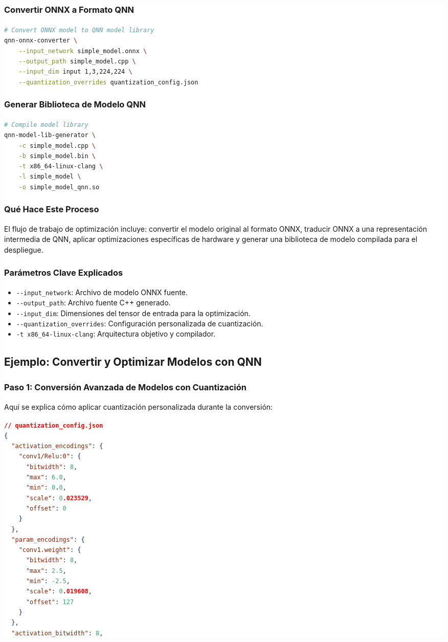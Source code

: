 ### Convertir ONNX a Formato QNN

```bash
# Convert ONNX model to QNN model library
qnn-onnx-converter \
    --input_network simple_model.onnx \
    --output_path simple_model.cpp \
    --input_dim input 1,3,224,224 \
    --quantization_overrides quantization_config.json
```

### Generar Biblioteca de Modelo QNN

```bash
# Compile model library
qnn-model-lib-generator \
    -c simple_model.cpp \
    -b simple_model.bin \
    -t x86_64-linux-clang \
    -l simple_model \
    -o simple_model_qnn.so
```

### Qué Hace Este Proceso

El flujo de trabajo de optimización incluye: convertir el modelo original al formato ONNX, traducir ONNX a una representación intermedia de QNN, aplicar optimizaciones específicas de hardware y generar una biblioteca de modelo compilada para el despliegue.

### Parámetros Clave Explicados

- `--input_network`: Archivo de modelo ONNX fuente.
- `--output_path`: Archivo fuente C++ generado.
- `--input_dim`: Dimensiones del tensor de entrada para la optimización.
- `--quantization_overrides`: Configuración personalizada de cuantización.
- `-t x86_64-linux-clang`: Arquitectura objetivo y compilador.

## Ejemplo: Convertir y Optimizar Modelos con QNN

### Paso 1: Conversión Avanzada de Modelos con Cuantización

Aquí se explica cómo aplicar cuantización personalizada durante la conversión:

```json
// quantization_config.json
{
  "activation_encodings": {
    "conv1/Relu:0": {
      "bitwidth": 8,
      "max": 6.0,
      "min": 0.0,
      "scale": 0.023529,
      "offset": 0
    }
  },
  "param_encodings": {
    "conv1.weight": {
      "bitwidth": 8,
      "max": 2.5,
      "min": -2.5,
      "scale": 0.019608,
      "offset": 127
    }
  },
  "activation_bitwidth": 8,
```